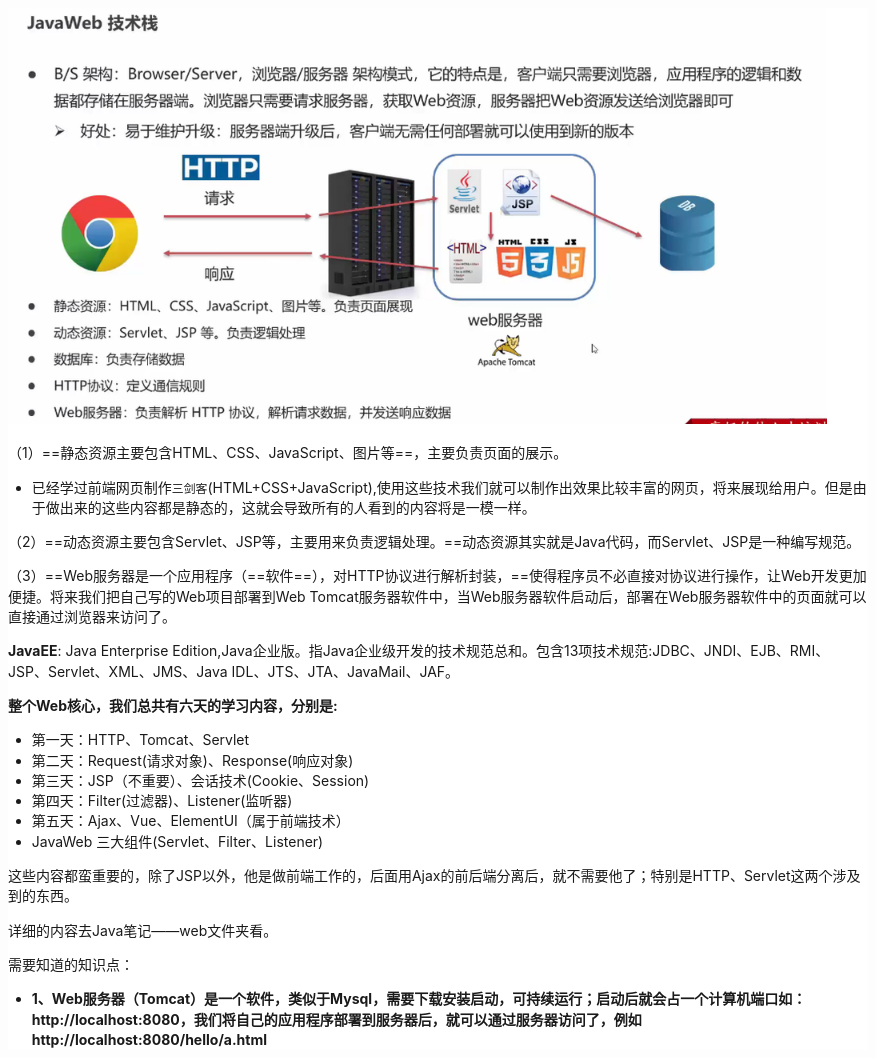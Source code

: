 <img src="images/image-20240704102707423.png" alt="image-20240704102707423" style="zoom: 80%;" />

（1）==静态资源主要包含HTML、CSS、JavaScript、图片等==，主要负责页面的展示。

- 已经学过前端网页制作`三剑客`(HTML+CSS+JavaScript),使用这些技术我们就可以制作出效果比较丰富的网页，将来展现给用户。但是由于做出来的这些内容都是静态的，这就会导致所有的人看到的内容将是一模一样。

（2）==动态资源主要包含Servlet、JSP等，主要用来负责逻辑处理。==动态资源其实就是Java代码，而Servlet、JSP是一种编写规范。

（3）==Web服务器是一个应用程序（==软件==），对HTTP协议进行解析封装，==使得程序员不必直接对协议进行操作，让Web开发更加便捷。将来我们把自己写的Web项目部署到Web Tomcat服务器软件中，当Web服务器软件启动后，部署在Web服务器软件中的页面就可以直接通过浏览器来访问了。

**JavaEE**: Java Enterprise Edition,Java企业版。指Java企业级开发的技术规范总和。包含13项技术规范:JDBC、JNDI、EJB、RMI、JSP、Servlet、XML、JMS、Java IDL、JTS、JTA、JavaMail、JAF。

**整个Web核心，我们总共有六天的学习内容，分别是:**

* 第一天：HTTP、Tomcat、Servlet
* 第二天：Request(请求对象)、Response(响应对象)
* 第三天：JSP（不重要）、会话技术(Cookie、Session)
* 第四天：Filter(过滤器)、Listener(监听器)
* 第五天：Ajax、Vue、ElementUI（属于前端技术）
*  JavaWeb 三大组件(Servlet、Filter、Listener)

这些内容都蛮重要的，除了JSP以外，他是做前端工作的，后面用Ajax的前后端分离后，就不需要他了；特别是HTTP、Servlet这两个涉及到的东西。

详细的内容去Java笔记——web文件夹看。



需要知道的知识点：

- **1、Web服务器（Tomcat）是一个软件，类似于Mysql，需要下载安装启动，可持续运行；启动后就会占一个计算机端口如：http://localhost:8080，我们将自己的应用程序部署到服务器后，就可以通过服务器访问了，例如http://localhost:8080/hello/a.html**
